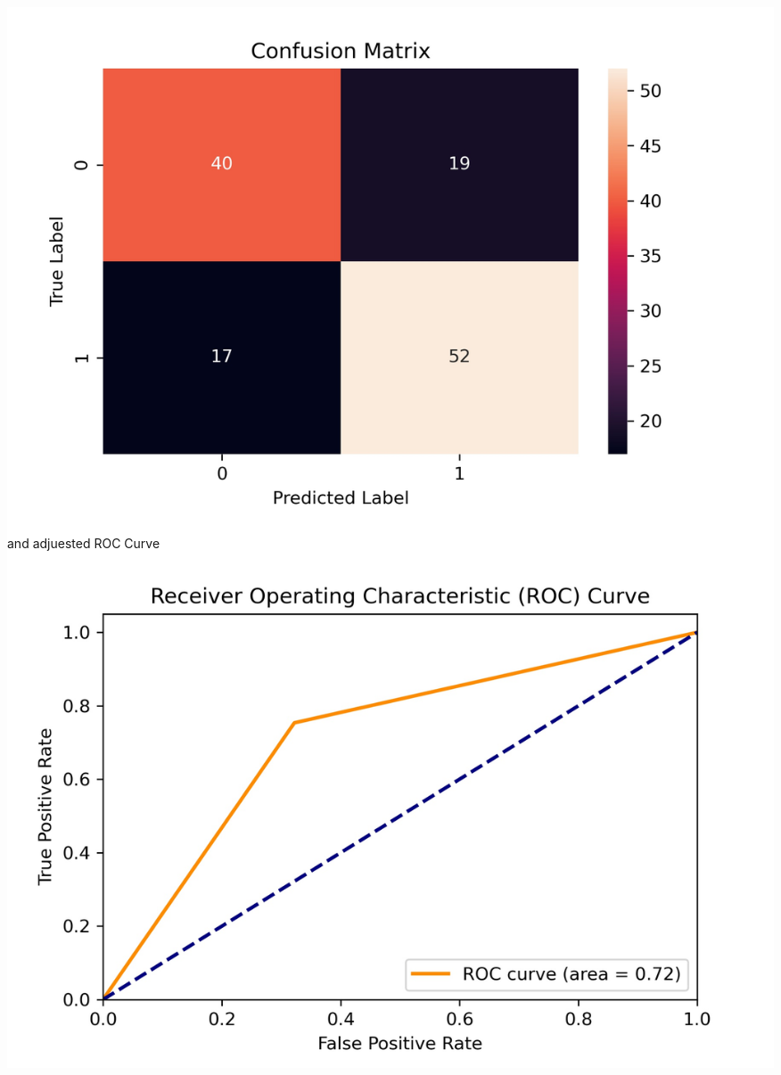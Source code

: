 ![precision/recall](./img/VGG16_1.0_n512_l_r_0.001_l0.0001_dr_0.1_l2_0.0001_d0.5_b128_CM_threshold.jpg)

and adjuested ROC Curve
![precision/recall](./img/VGG16_1.0_n512_l_r_0.001_l0.0001_dr_0.1_l2_0.0001_d0.5_b128_ROC_threshold.jpg)
